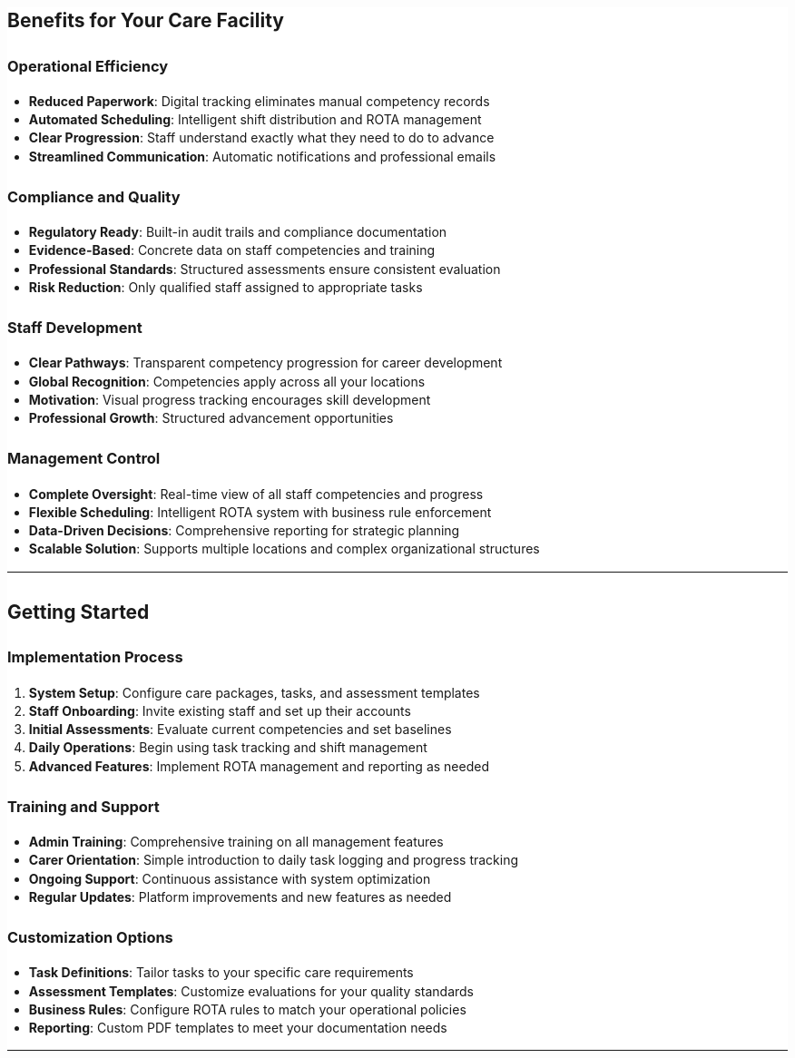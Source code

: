 
## **Benefits for Your Care Facility**

### **Operational Efficiency**
- **Reduced Paperwork**: Digital tracking eliminates manual competency records
- **Automated Scheduling**: Intelligent shift distribution and ROTA management
- **Clear Progression**: Staff understand exactly what they need to do to advance
- **Streamlined Communication**: Automatic notifications and professional emails

### **Compliance and Quality**
- **Regulatory Ready**: Built-in audit trails and compliance documentation
- **Evidence-Based**: Concrete data on staff competencies and training
- **Professional Standards**: Structured assessments ensure consistent evaluation
- **Risk Reduction**: Only qualified staff assigned to appropriate tasks

### **Staff Development**
- **Clear Pathways**: Transparent competency progression for career development
- **Global Recognition**: Competencies apply across all your locations
- **Motivation**: Visual progress tracking encourages skill development
- **Professional Growth**: Structured advancement opportunities

### **Management Control**
- **Complete Oversight**: Real-time view of all staff competencies and progress
- **Flexible Scheduling**: Intelligent ROTA system with business rule enforcement
- **Data-Driven Decisions**: Comprehensive reporting for strategic planning
- **Scalable Solution**: Supports multiple locations and complex organizational structures

---

## **Getting Started**

### **Implementation Process**
1. **System Setup**: Configure care packages, tasks, and assessment templates
2. **Staff Onboarding**: Invite existing staff and set up their accounts
3. **Initial Assessments**: Evaluate current competencies and set baselines
4. **Daily Operations**: Begin using task tracking and shift management
5. **Advanced Features**: Implement ROTA management and reporting as needed

### **Training and Support**
- **Admin Training**: Comprehensive training on all management features
- **Carer Orientation**: Simple introduction to daily task logging and progress tracking
- **Ongoing Support**: Continuous assistance with system optimization
- **Regular Updates**: Platform improvements and new features as needed

### **Customization Options**
- **Task Definitions**: Tailor tasks to your specific care requirements
- **Assessment Templates**: Customize evaluations for your quality standards
- **Business Rules**: Configure ROTA rules to match your operational policies
- **Reporting**: Custom PDF templates to meet your documentation needs

---